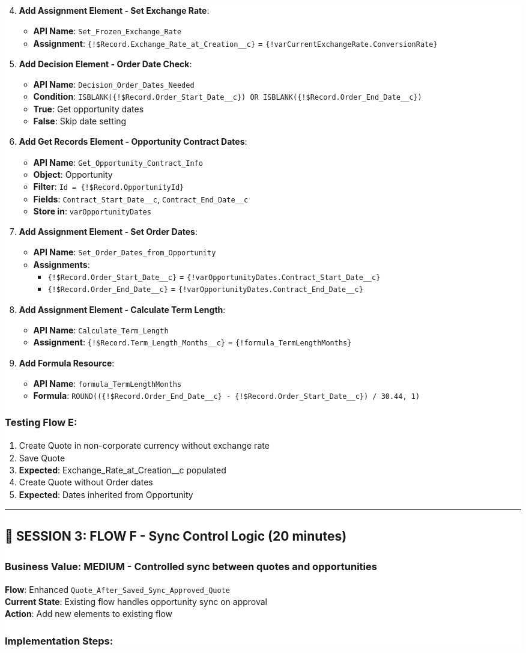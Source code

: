 4. **Add Assignment Element - Set Exchange Rate**:
   - **API Name**: `Set_Frozen_Exchange_Rate`
   - **Assignment**: `{!$Record.Exchange_Rate_at_Creation__c}` = `{!varCurrentExchangeRate.ConversionRate}`

5. **Add Decision Element - Order Date Check**:
   - **API Name**: `Decision_Order_Dates_Needed`
   - **Condition**: `ISBLANK({!$Record.Order_Start_Date__c}) OR ISBLANK({!$Record.Order_End_Date__c})`
   - **True**: Get opportunity dates
   - **False**: Skip date setting

6. **Add Get Records Element - Opportunity Contract Dates**:
   - **API Name**: `Get_Opportunity_Contract_Info`
   - **Object**: Opportunity
   - **Filter**: `Id = {!$Record.OpportunityId}`
   - **Fields**: `Contract_Start_Date__c`, `Contract_End_Date__c`
   - **Store in**: `varOpportunityDates`

7. **Add Assignment Element - Set Order Dates**:
   - **API Name**: `Set_Order_Dates_from_Opportunity`
   - **Assignments**:
     - `{!$Record.Order_Start_Date__c}` = `{!varOpportunityDates.Contract_Start_Date__c}`
     - `{!$Record.Order_End_Date__c}` = `{!varOpportunityDates.Contract_End_Date__c}`

8. **Add Assignment Element - Calculate Term Length**:
   - **API Name**: `Calculate_Term_Length`
   - **Assignment**: `{!$Record.Term_Length_Months__c}` = `{!formula_TermLengthMonths}`

9. **Add Formula Resource**:
   - **API Name**: `formula_TermLengthMonths`
   - **Formula**: `ROUND(({!$Record.Order_End_Date__c} - {!$Record.Order_Start_Date__c}) / 30.44, 1)`

### **Testing Flow E**:
1. Create Quote in non-corporate currency without exchange rate
2. Save Quote
3. **Expected**: Exchange_Rate_at_Creation__c populated
4. Create Quote without Order dates
5. **Expected**: Dates inherited from Opportunity

---

## 🔧 **SESSION 3: FLOW F - Sync Control Logic** (20 minutes)

### **Business Value**: **MEDIUM** - Controlled sync between quotes and opportunities

**Flow**: Enhanced `Quote_After_Saved_Sync_Approved_Quote`  
**Current State**: Existing flow handles opportunity sync on approval  
**Action**: Add new elements to existing flow

### **Implementation Steps**:
